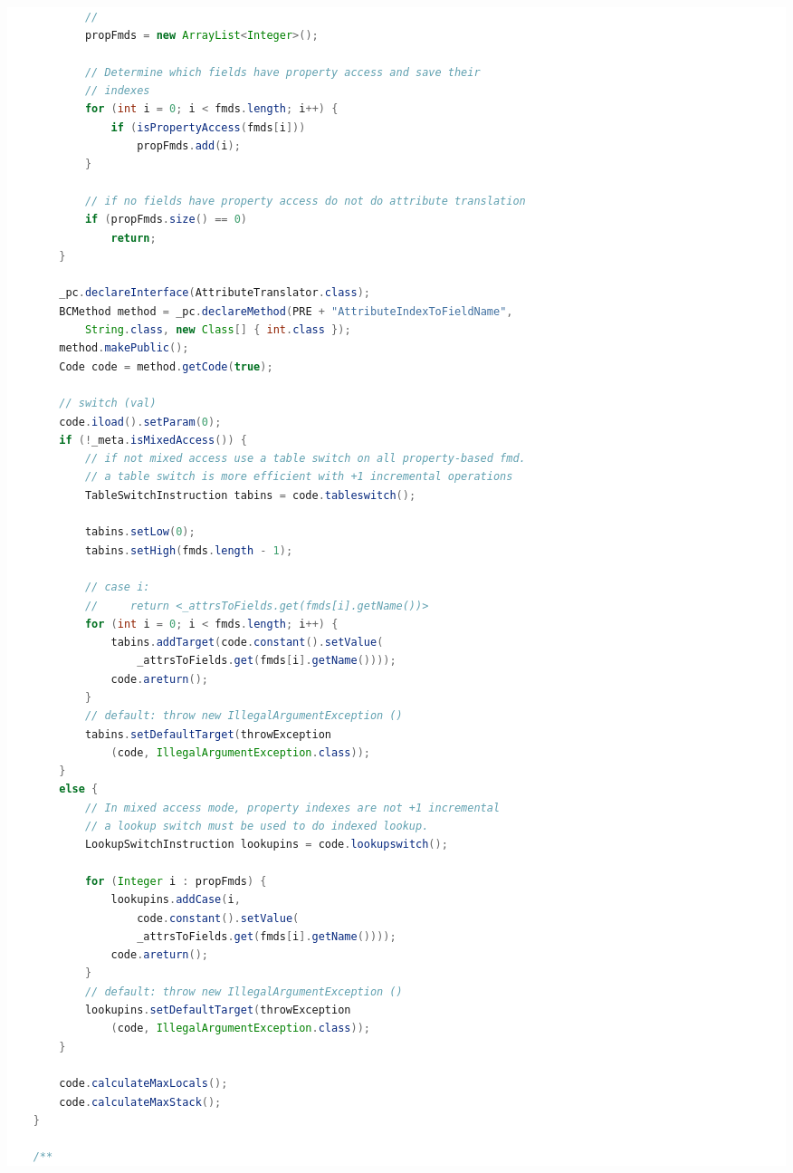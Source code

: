 ```java
            // 
            propFmds = new ArrayList<Integer>();
            
            // Determine which fields have property access and save their 
            // indexes
            for (int i = 0; i < fmds.length; i++) {
                if (isPropertyAccess(fmds[i]))
                    propFmds.add(i);
            }

            // if no fields have property access do not do attribute translation
            if (propFmds.size() == 0)
                return;
        }

        _pc.declareInterface(AttributeTranslator.class);
        BCMethod method = _pc.declareMethod(PRE + "AttributeIndexToFieldName",
            String.class, new Class[] { int.class });
        method.makePublic();
        Code code = method.getCode(true);

        // switch (val)
        code.iload().setParam(0);
        if (!_meta.isMixedAccess()) {
            // if not mixed access use a table switch on all property-based fmd.
            // a table switch is more efficient with +1 incremental operations
            TableSwitchInstruction tabins = code.tableswitch();
            
            tabins.setLow(0);
            tabins.setHigh(fmds.length - 1);

            // case i:
            //     return <_attrsToFields.get(fmds[i].getName())>
            for (int i = 0; i < fmds.length; i++) {
                tabins.addTarget(code.constant().setValue(
                    _attrsToFields.get(fmds[i].getName())));
                code.areturn();
            }            
            // default: throw new IllegalArgumentException ()
            tabins.setDefaultTarget(throwException
                (code, IllegalArgumentException.class));
        }
        else {
            // In mixed access mode, property indexes are not +1 incremental 
            // a lookup switch must be used to do indexed lookup.
            LookupSwitchInstruction lookupins = code.lookupswitch();
            
            for (Integer i : propFmds) {
                lookupins.addCase(i,
                    code.constant().setValue(
                    _attrsToFields.get(fmds[i].getName())));
                code.areturn();
            }            
            // default: throw new IllegalArgumentException ()
            lookupins.setDefaultTarget(throwException
                (code, IllegalArgumentException.class));
        }
        
        code.calculateMaxLocals();
        code.calculateMaxStack();
    }

    /**
```